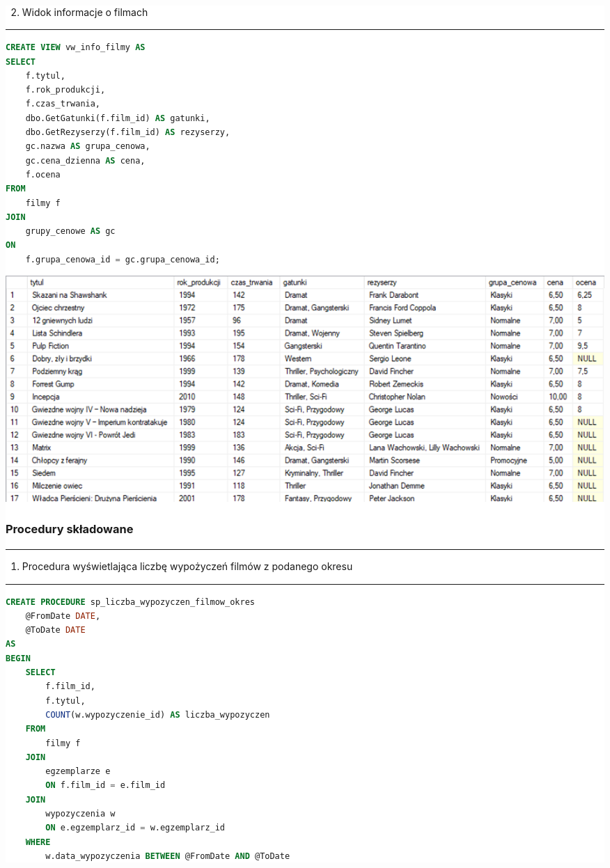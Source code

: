 2. Widok informacje o filmach
---
```sql
CREATE VIEW vw_info_filmy AS 
SELECT  
    f.tytul, 
    f.rok_produkcji, 
    f.czas_trwania, 
    dbo.GetGatunki(f.film_id) AS gatunki, 
    dbo.GetRezyserzy(f.film_id) AS rezyserzy, 
    gc.nazwa AS grupa_cenowa, 
    gc.cena_dzienna AS cena, 
    f.ocena 
FROM  
    filmy f 
JOIN  
    grupy_cenowe AS gc 
ON  
    f.grupa_cenowa_id = gc.grupa_cenowa_id;
```
![widok 2](resources/images/widok_2.png)
### Procedury składowane

---
1. Procedura wyświetlająca liczbę wypożyczeń filmów z podanego okresu
---
```sql
CREATE PROCEDURE sp_liczba_wypozyczen_filmow_okres
    @FromDate DATE,
    @ToDate DATE
AS
BEGIN
    SELECT 
        f.film_id,
        f.tytul,
        COUNT(w.wypozyczenie_id) AS liczba_wypozyczen
    FROM 
        filmy f
    JOIN 
        egzemplarze e 
        ON f.film_id = e.film_id
    JOIN 
        wypozyczenia w 
        ON e.egzemplarz_id = w.egzemplarz_id
    WHERE 
        w.data_wypozyczenia BETWEEN @FromDate AND @ToDate
```
